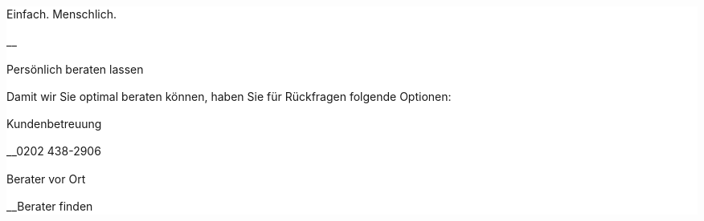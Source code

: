 Einfach. Menschlich.

__

Persönlich beraten lassen

Damit wir Sie optimal beraten können, haben Sie für Rückfragen folgende
Optionen:

Kundenbetreuung

__0202 438-2906

Berater vor Ort

__Berater finden

